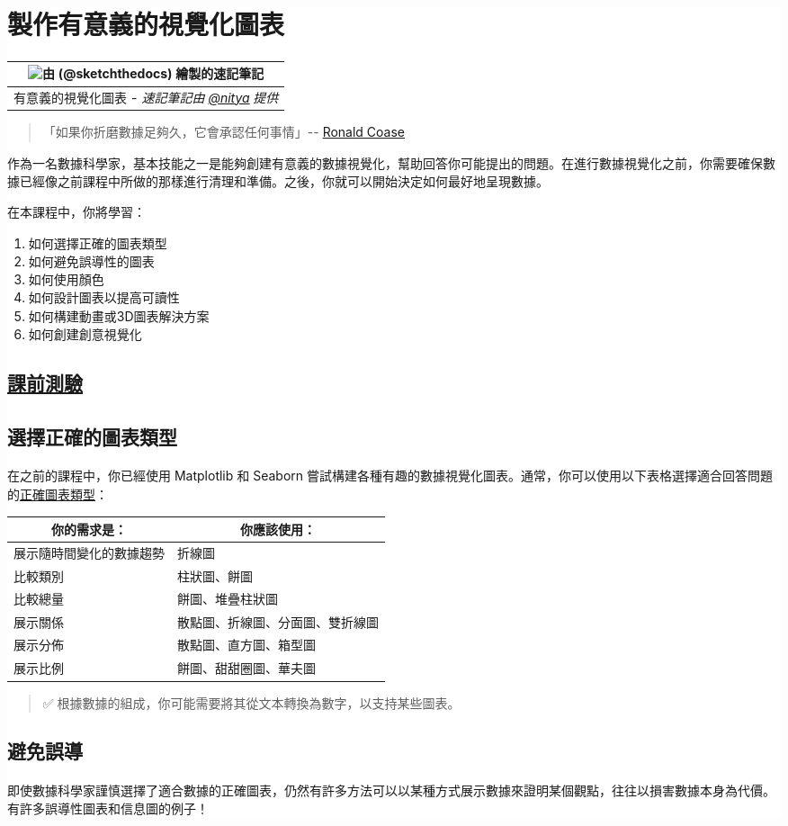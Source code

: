 
# 製作有意義的視覺化圖表

|![由 [(@sketchthedocs)](https://sketchthedocs.dev) 繪製的速記筆記](../../sketchnotes/13-MeaningfulViz.png)|
|:---:|
| 有意義的視覺化圖表 - _速記筆記由 [@nitya](https://twitter.com/nitya) 提供_ |

> 「如果你折磨數據足夠久，它會承認任何事情」-- [Ronald Coase](https://en.wikiquote.org/wiki/Ronald_Coase)

作為一名數據科學家，基本技能之一是能夠創建有意義的數據視覺化，幫助回答你可能提出的問題。在進行數據視覺化之前，你需要確保數據已經像之前課程中所做的那樣進行清理和準備。之後，你就可以開始決定如何最好地呈現數據。

在本課程中，你將學習：

1. 如何選擇正確的圖表類型
2. 如何避免誤導性的圖表
3. 如何使用顏色
4. 如何設計圖表以提高可讀性
5. 如何構建動畫或3D圖表解決方案
6. 如何創建創意視覺化

## [課前測驗](https://purple-hill-04aebfb03.1.azurestaticapps.net/quiz/24)

## 選擇正確的圖表類型

在之前的課程中，你已經使用 Matplotlib 和 Seaborn 嘗試構建各種有趣的數據視覺化圖表。通常，你可以使用以下表格選擇適合回答問題的[正確圖表類型](https://chartio.com/learn/charts/how-to-select-a-data-vizualization/)：

| 你的需求是：             | 你應該使用：                 |
| ----------------------- | --------------------------- |
| 展示隨時間變化的數據趨勢 | 折線圖                       |
| 比較類別                | 柱狀圖、餅圖                 |
| 比較總量                | 餅圖、堆疊柱狀圖             |
| 展示關係                | 散點圖、折線圖、分面圖、雙折線圖 |
| 展示分佈                | 散點圖、直方圖、箱型圖       |
| 展示比例                | 餅圖、甜甜圈圖、華夫圖       |

> ✅ 根據數據的組成，你可能需要將其從文本轉換為數字，以支持某些圖表。

## 避免誤導

即使數據科學家謹慎選擇了適合數據的正確圖表，仍然有許多方法可以以某種方式展示數據來證明某個觀點，往往以損害數據本身為代價。有許多誤導性圖表和信息圖的例子！
